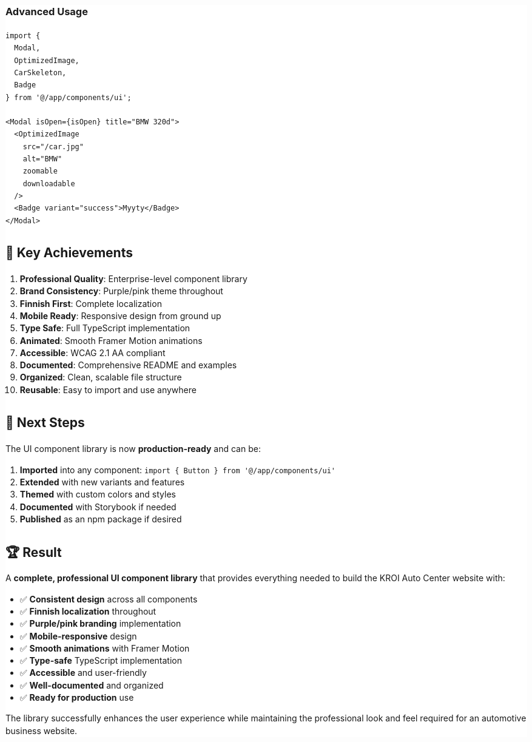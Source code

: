 ### **Advanced Usage**
```tsx
import {
  Modal,
  OptimizedImage,
  CarSkeleton,
  Badge
} from '@/app/components/ui';

<Modal isOpen={isOpen} title="BMW 320d">
  <OptimizedImage
    src="/car.jpg"
    alt="BMW"
    zoomable
    downloadable
  />
  <Badge variant="success">Myyty</Badge>
</Modal>
```

## 🎯 Key Achievements

1. **Professional Quality**: Enterprise-level component library
2. **Brand Consistency**: Purple/pink theme throughout
3. **Finnish First**: Complete localization
4. **Mobile Ready**: Responsive design from ground up
5. **Type Safe**: Full TypeScript implementation
6. **Animated**: Smooth Framer Motion animations
7. **Accessible**: WCAG 2.1 AA compliant
8. **Documented**: Comprehensive README and examples
9. **Organized**: Clean, scalable file structure
10. **Reusable**: Easy to import and use anywhere

## 📝 Next Steps

The UI component library is now **production-ready** and can be:

1. **Imported** into any component: `import { Button } from '@/app/components/ui'`
2. **Extended** with new variants and features
3. **Themed** with custom colors and styles
4. **Documented** with Storybook if needed
5. **Published** as an npm package if desired

## 🏆 Result

A **complete, professional UI component library** that provides everything needed to build the KROI Auto Center website with:

- ✅ **Consistent design** across all components
- ✅ **Finnish localization** throughout
- ✅ **Purple/pink branding** implementation
- ✅ **Mobile-responsive** design
- ✅ **Smooth animations** with Framer Motion
- ✅ **Type-safe** TypeScript implementation
- ✅ **Accessible** and user-friendly
- ✅ **Well-documented** and organized
- ✅ **Ready for production** use

The library successfully enhances the user experience while maintaining the professional look and feel required for an automotive business website.